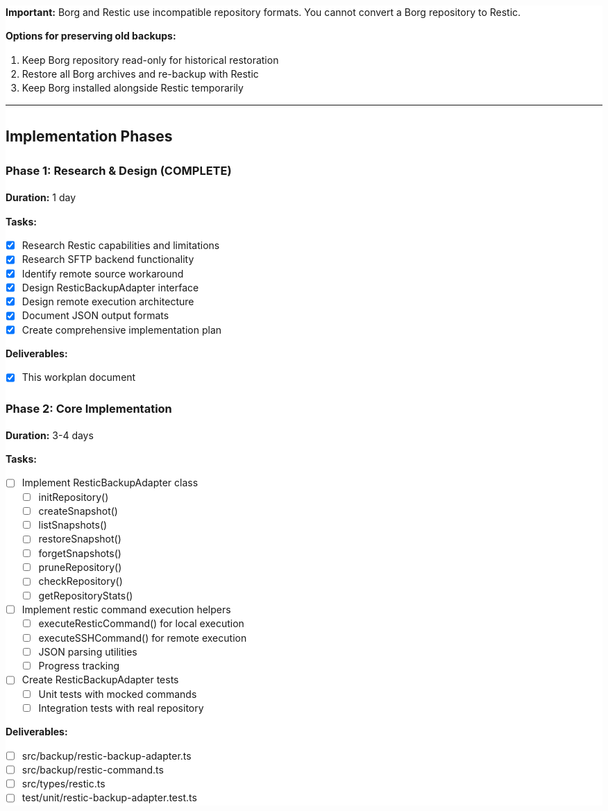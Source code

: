 **Important:** Borg and Restic use incompatible repository formats. You cannot convert a Borg repository to Restic.

**Options for preserving old backups:**
1. Keep Borg repository read-only for historical restoration
2. Restore all Borg archives and re-backup with Restic
3. Keep Borg installed alongside Restic temporarily

---

## Implementation Phases

### Phase 1: Research & Design (COMPLETE)

**Duration:** 1 day

**Tasks:**
- [x] Research Restic capabilities and limitations
- [x] Research SFTP backend functionality
- [x] Identify remote source workaround
- [x] Design ResticBackupAdapter interface
- [x] Design remote execution architecture
- [x] Document JSON output formats
- [x] Create comprehensive implementation plan

**Deliverables:**
- [x] This workplan document

### Phase 2: Core Implementation

**Duration:** 3-4 days

**Tasks:**
- [ ] Implement ResticBackupAdapter class
  - [ ] initRepository()
  - [ ] createSnapshot()
  - [ ] listSnapshots()
  - [ ] restoreSnapshot()
  - [ ] forgetSnapshots()
  - [ ] pruneRepository()
  - [ ] checkRepository()
  - [ ] getRepositoryStats()
- [ ] Implement restic command execution helpers
  - [ ] executeResticCommand() for local execution
  - [ ] executeSSHCommand() for remote execution
  - [ ] JSON parsing utilities
  - [ ] Progress tracking
- [ ] Create ResticBackupAdapter tests
  - [ ] Unit tests with mocked commands
  - [ ] Integration tests with real repository

**Deliverables:**
- [ ] src/backup/restic-backup-adapter.ts
- [ ] src/backup/restic-command.ts
- [ ] src/types/restic.ts
- [ ] test/unit/restic-backup-adapter.test.ts
